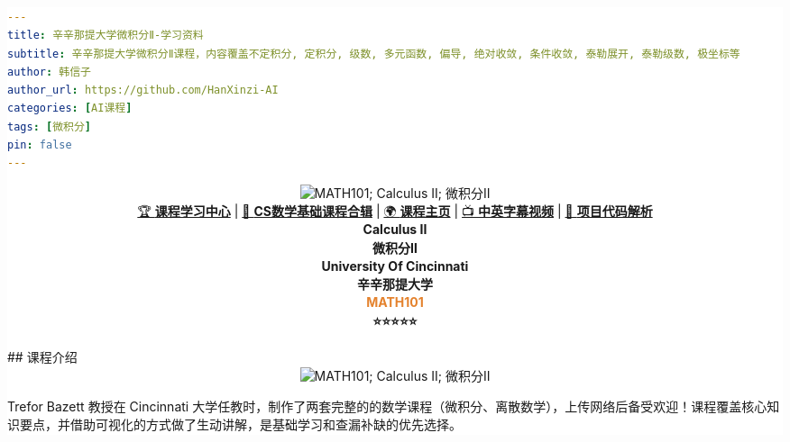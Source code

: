 ```yaml
---
title: 辛辛那提大学微积分Ⅱ-学习资料
subtitle: 辛辛那提大学微积分Ⅱ课程，内容覆盖不定积分, 定积分, 级数, 多元函数, 偏导, 绝对收敛, 条件收敛, 泰勒展开, 泰勒级数, 极坐标等
author: 韩信子
author_url: https://github.com/HanXinzi-AI
categories: [AI课程]
tags: [微积分]
pin: false
---
```


<meta http-equiv="X-UA-Compatible" content="IE=edge">
<meta name="viewport" content="width=device-width, initial-scale=1">
<link href='https://fonts.googleapis.com/css?family=Inconsolata:400,700' rel='stylesheet' type='text/css'>
<link rel="stylesheet" href="/assets/vendor/normalize-css/normalize.css">
<link rel="stylesheet" href="/css/main.css">
<link rel="stylesheet" href="/assets/vendor/highlight/styles/solarized_dark.css">
<link rel="stylesheet" href="/assets/vendor/font-awesome/css/font-awesome.css">
<link rel="shortcut icon" href="/favicon.ico"/>

<div align=center><img alt="MATH101; Calculus II; 微积分Ⅱ" src="http://tva1.sinaimg.cn/large/0060yMmAly1h3v4rzmlt2j311t0ai4ao.jpg" width="100%" referrerpolicy="no-referrer"></div>



<center> <a href="https://www.showmeai.tech/article-detail/377">🏆 <strong>课程学习中心</strong></a> | <a href="https://www.showmeai.tech/tutorials/38">🚧 <strong>CS数学基础课程合辑</strong></a> | <a href="https://www.youtube.com/playlist?list=PLHXZ9OQGMqxc4ySKTIW19TLrT91Ik9M4n">🌍 <strong>课程主页</strong></a> | <a href="https://www.bilibili.com/video/BV1tq4y1U7Cv">📺 <strong>中英字幕视频</strong></a> | <a href="https://github.com/ShowMeAI-Hub/">🚀 <strong>项目代码解析</strong></a> </center>



<center> <strong>Calculus II</strong></center>

<center> <strong>微积分Ⅱ</strong></center>

<center> <strong>University Of Cincinnati</strong></center>

<center> <strong>辛辛那提大学</strong></center>

<center> <strong><font color="#E4822D">MATH101</font></strong></center>

<center> <strong>⭐⭐⭐⭐⭐</strong></center>



<br>
## 课程介绍

<div align=center><img alt="MATH101; Calculus II; 微积分Ⅱ" src="http://tva1.sinaimg.cn/large/0060yMmAly1h6wx479idlj31kx0fx1kx.jpg" referrerpolicy="no-referrer" width = "100%" /></div>



Trefor Bazett 教授在 Cincinnati 大学任教时，制作了两套完整的的数学课程（微积分、离散数学），上传网络后备受欢迎！课程覆盖核心知识要点，并借助可视化的方式做了生动讲解，是基础学习和查漏补缺的优先选择。
